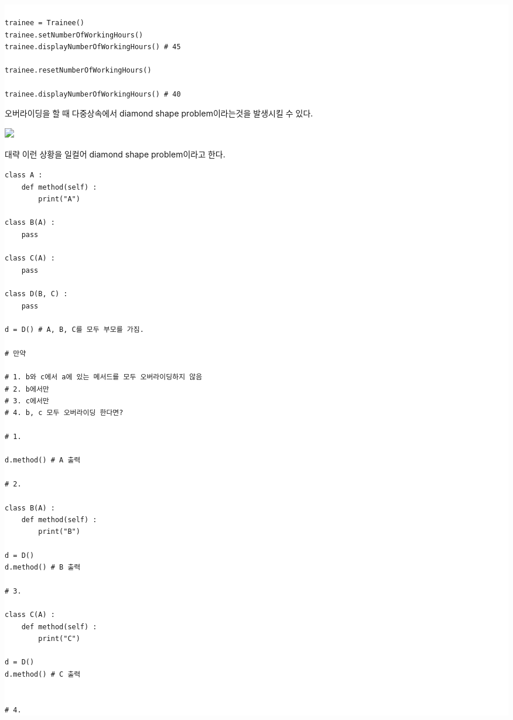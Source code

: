 ```

trainee = Trainee()
trainee.setNumberOfWorkingHours()
trainee.displayNumberOfWorkingHours() # 45

trainee.resetNumberOfWorkingHours()

trainee.displayNumberOfWorkingHours() # 40
```

오버라이딩을 할 때 다중상속에서 diamond shape problem이라는것을 발생시킬 수 있다.

![](http://www.lambdafaq.org/wp-content/uploads/Diamond.png)

대략 이런 상황을 일컬어 diamond shape problem이라고 한다.

```
class A :
    def method(self) :
        print("A")

class B(A) :
    pass

class C(A) :
    pass

class D(B, C) :
    pass

d = D() # A, B, C를 모두 부모를 가짐.

# 만약

# 1. b와 c에서 a에 있는 메서드를 모두 오버라이딩하지 않음
# 2. b에서만
# 3. c에서만
# 4. b, c 모두 오버라이딩 한다면?

# 1. 

d.method() # A 출력

# 2.

class B(A) :
    def method(self) :
        print("B")

d = D()
d.method() # B 출력

# 3.

class C(A) :
    def method(self) :
        print("C")

d = D()
d.method() # C 출력


# 4.

```